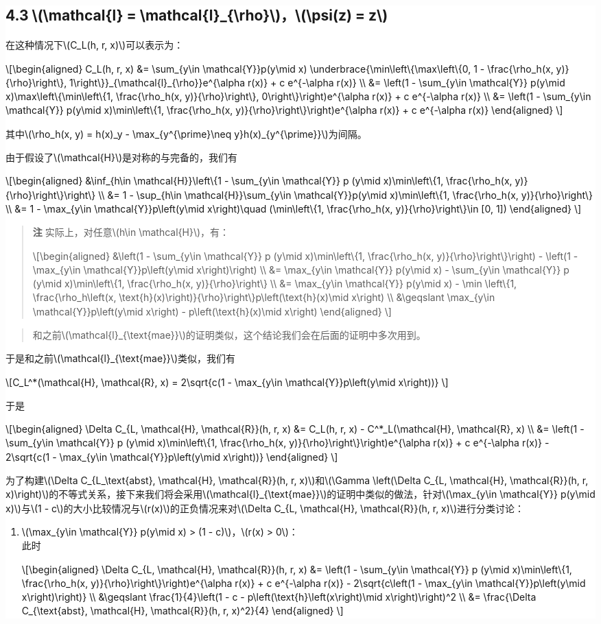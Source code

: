 4.3 \\(\\mathcal{l} = \\mathcal{l}\_{\\rho}\\)，\\(\\psi(z) = z\\)
-----------------------------------------------------------------

在这种情况下\\(C\_L(h, r, x)\\)可以表示为：

\\\[\\begin{aligned} C\_L(h, r, x) &= \\sum\_{y\\in \\mathcal{Y}}p(y\\mid x) \\underbrace{\\min\\left\\{\\max\\left\\{0, 1 - \\frac{\\rho\_h(x, y)}{\\rho}\\right\\}, 1\\right\\}}\_{\\mathcal{l}\_{\\rho}}e^{\\alpha r(x)} + c e^{-\\alpha r(x)} \\\\ &= \\left(1 - \\sum\_{y\\in \\mathcal{Y}} p(y\\mid x)\\max\\left\\{\\min\\left\\{1, \\frac{\\rho\_h(x, y)}{\\rho}\\right\\}, 0\\right\\}\\right)e^{\\alpha r(x)} + c e^{-\\alpha r(x)} \\\\ &= \\left(1 - \\sum\_{y\\in \\mathcal{Y}} p(y\\mid x)\\min\\left\\{1, \\frac{\\rho\_h(x, y)}{\\rho}\\right\\}\\right)e^{\\alpha r(x)} + c e^{-\\alpha r(x)} \\end{aligned} \\\]

其中\\(\\rho\_h(x, y) = h(x)\_y - \\max\_{y^{\\prime}\\neq y}h(x)\_{y^{\\prime}}\\)为间隔。

由于假设了\\(\\mathcal{H}\\)是对称的与完备的，我们有

\\\[\\begin{aligned} &\\inf\_{h\\in \\mathcal{H}}\\left\\{1 - \\sum\_{y\\in \\mathcal{Y}} p (y\\mid x)\\min\\left\\{1, \\frac{\\rho\_h(x, y)}{\\rho}\\right\\}\\right\\} \\\\ &= 1 - \\sup\_{h\\in \\mathcal{H}}\\sum\_{y\\in \\mathcal{Y}}p(y\\mid x)\\min\\left\\{1, \\frac{\\rho\_h(x, y)}{\\rho}\\right\\} \\\\ &= 1 - \\max\_{y\\in \\mathcal{Y}}p\\left(y\\mid x\\right)\\quad (\\min\\left\\{1, \\frac{\\rho\_h(x, y)}{\\rho}\\right\\}\\in \[0, 1\]) \\end{aligned} \\\]

> **注** 实际上，对任意\\(h\\in \\mathcal{H}\\)，有：
> 
> \\\[\\begin{aligned} &\\left(1 - \\sum\_{y\\in \\mathcal{Y}} p (y\\mid x)\\min\\left\\{1, \\frac{\\rho\_h(x, y)}{\\rho}\\right\\}\\right) - \\left(1 - \\max\_{y\\in \\mathcal{Y}}p\\left(y\\mid x\\right)\\right) \\\\ &= \\max\_{y\\in \\mathcal{Y}} p(y\\mid x) - \\sum\_{y\\in \\mathcal{Y}} p (y\\mid x)\\min\\left\\{1, \\frac{\\rho\_h(x, y)}{\\rho}\\right\\} \\\\ &= \\max\_{y\\in \\mathcal{Y}} p(y\\mid x) - \\min \\left\\{1, \\frac{\\rho\_h\\left(x, \\text{h}(x)\\right)}{\\rho}\\right\\}p\\left(\\text{h}(x)\\mid x\\right) \\\\ &\\geqslant \\max\_{y\\in \\mathcal{Y}}p\\left(y\\mid x\\right) - p\\left(\\text{h}(x)\\mid x\\right) \\end{aligned} \\\]

> 和之前\\(\\mathcal{l}\_{\\text{mae}}\\)的证明类似，这个结论我们会在后面的证明中多次用到。

于是和之前\\(\\mathcal{l}\_{\\text{mae}}\\)类似，我们有

\\\[C\_L^\*(\\mathcal{H}, \\mathcal{R}, x) = 2\\sqrt{c(1 - \\max\_{y\\in \\mathcal{Y}}p\\left(y\\mid x\\right))} \\\]

于是

\\\[\\begin{aligned} \\Delta C\_{L, \\mathcal{H}, \\mathcal{R}}(h, r, x) &= C\_L(h, r, x) - C^\*\_L(\\mathcal{H}, \\mathcal{R}, x) \\\\ &= \\left(1 - \\sum\_{y\\in \\mathcal{Y}} p (y\\mid x)\\min\\left\\{1, \\frac{\\rho\_h(x, y)}{\\rho}\\right\\}\\right)e^{\\alpha r(x)} + c e^{-\\alpha r(x)} - 2\\sqrt{c(1 - \\max\_{y\\in \\mathcal{Y}}p\\left(y\\mid x\\right))} \\end{aligned} \\\]

为了构建\\(\\Delta C\_{L\_\\text{abst}, \\mathcal{H}, \\mathcal{R}}(h, r, x)\\)和\\(\\Gamma \\left(\\Delta C\_{L, \\mathcal{H}, \\mathcal{R}}(h, r, x)\\right)\\)的不等式关系，接下来我们将会采用\\(\\mathcal{l}\_{\\text{mae}}\\)的证明中类似的做法，针对\\(\\max\_{y\\in \\mathcal{Y}} p(y\\mid x)\\)与\\(1 - c\\)的大小比较情况与\\(r(x)\\)的正负情况来对\\(\\Delta C\_{L, \\mathcal{H}, \\mathcal{R}}(h, r, x)\\)进行分类讨论：

1.  \\(\\max\_{y\\in \\mathcal{Y}} p(y\\mid x) > (1 - c)\\)，\\(r(x) > 0\\)：  
    此时
    
    \\\[\\begin{aligned} \\Delta C\_{L, \\mathcal{H}, \\mathcal{R}}(h, r, x) &= \\left(1 - \\sum\_{y\\in \\mathcal{Y}} p (y\\mid x)\\min\\left\\{1, \\frac{\\rho\_h(x, y)}{\\rho}\\right\\}\\right)e^{\\alpha r(x)} + c e^{-\\alpha r(x)} - 2\\sqrt{c\\left(1 - \\max\_{y\\in \\mathcal{Y}}p\\left(y\\mid x\\right)\\right)} \\\\ &\\geqslant \\frac{1}{4}\\left(1 - c - p\\left(\\text{h}\\left(x\\right)\\mid x\\right)\\right)^2 \\\\ &= \\frac{\\Delta C\_{\\text{abst}, \\mathcal{H}, \\mathcal{R}}(h, r, x)^2}{4} \\end{aligned} \\\]
    